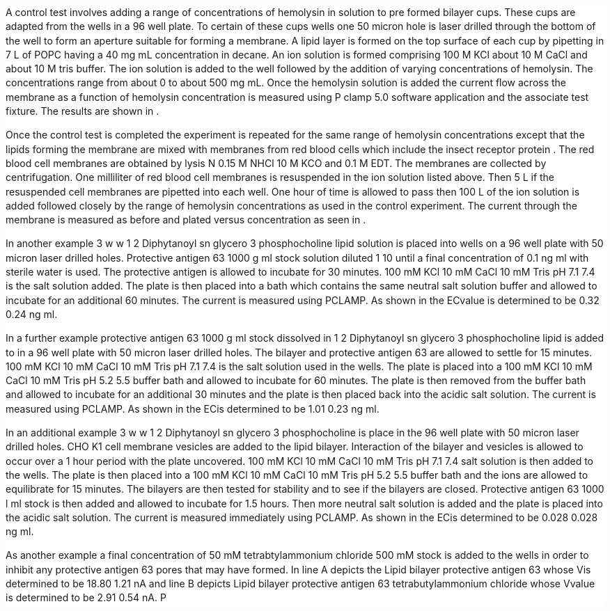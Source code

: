 A control test involves adding a range of concentrations of hemolysin in solution to pre formed bilayer cups. These cups are adapted from the wells in a 96 well plate. To certain of these cups wells one 50 micron hole is laser drilled through the bottom of the well to form an aperture suitable for forming a membrane. A lipid layer is formed on the top surface of each cup by pipetting in 7 L of POPC having a 40 mg mL concentration in decane. An ion solution is formed comprising 100 M KCl about 10 M CaCl and about 10 M tris buffer. The ion solution is added to the well followed by the addition of varying concentrations of hemolysin. The concentrations range from about 0 to about 500 mg mL. Once the hemolysin solution is added the current flow across the membrane as a function of hemolysin concentration is measured using P clamp 5.0 software application and the associate test fixture. The results are shown in .

Once the control test is completed the experiment is repeated for the same range of hemolysin concentrations except that the lipids forming the membrane are mixed with membranes from red blood cells which include the insect receptor protein . The red blood cell membranes are obtained by lysis N 0.15 M NHCl 10 M KCO and 0.1 M EDT. The membranes are collected by centrifugation. One milliliter of red blood cell membranes is resuspended in the ion solution listed above. Then 5 L if the resuspended cell membranes are pipetted into each well. One hour of time is allowed to pass then 100 L of the ion solution is added followed closely by the range of hemolysin concentrations as used in the control experiment. The current through the membrane is measured as before and plated versus concentration as seen in .

In another example 3 w w 1 2 Diphytanoyl sn glycero 3 phosphocholine lipid solution is placed into wells on a 96 well plate with 50 micron laser drilled holes. Protective antigen 63 1000 g ml stock solution diluted 1 10 until a final concentration of 0.1 ng ml with sterile water is used. The protective antigen is allowed to incubate for 30 minutes. 100 mM KCl 10 mM CaCl 10 mM Tris pH 7.1 7.4 is the salt solution added. The plate is then placed into a bath which contains the same neutral salt solution buffer and allowed to incubate for an additional 60 minutes. The current is measured using PCLAMP. As shown in the ECvalue is determined to be 0.32 0.24 ng ml.

In a further example protective antigen 63 1000 g ml stock dissolved in 1 2 Diphytanoyl sn glycero 3 phosphocholine lipid is added to in a 96 well plate with 50 micron laser drilled holes. The bilayer and protective antigen 63 are allowed to settle for 15 minutes. 100 mM KCl 10 mM CaCl 10 mM Tris pH 7.1 7.4 is the salt solution used in the wells. The plate is placed into a 100 mM KCl 10 mM CaCl 10 mM Tris pH 5.2 5.5 buffer bath and allowed to incubate for 60 minutes. The plate is then removed from the buffer bath and allowed to incubate for an additional 30 minutes and the plate is then placed back into the acidic salt solution. The current is measured using PCLAMP. As shown in the ECis determined to be 1.01 0.23 ng ml.

In an additional example 3 w w 1 2 Diphytanoyl sn glycero 3 phosphocholine is place in the 96 well plate with 50 micron laser drilled holes. CHO K1 cell membrane vesicles are added to the lipid bilayer. Interaction of the bilayer and vesicles is allowed to occur over a 1 hour period with the plate uncovered. 100 mM KCl 10 mM CaCl 10 mM Tris pH 7.1 7.4 salt solution is then added to the wells. The plate is then placed into a 100 mM KCl 10 mM CaCl 10 mM Tris pH 5.2 5.5 buffer bath and the ions are allowed to equilibrate for 15 minutes. The bilayers are then tested for stability and to see if the bilayers are closed. Protective antigen 63 1000 l ml stock is then added and allowed to incubate for 1.5 hours. Then more neutral salt solution is added and the plate is placed into the acidic salt solution. The current is measured immediately using PCLAMP. As shown in the ECis determined to be 0.028 0.028 ng ml.

As another example a final concentration of 50 mM tetrabtylammonium chloride 500 mM stock is added to the wells in order to inhibit any protective antigen 63 pores that may have formed. In line A depicts the Lipid bilayer protective antigen 63 whose Vis determined to be 18.80 1.21 nA and line B depicts Lipid bilayer protective antigen 63 tetrabutylammonium chloride whose Vvalue is determined to be 2.91 0.54 nA. P
